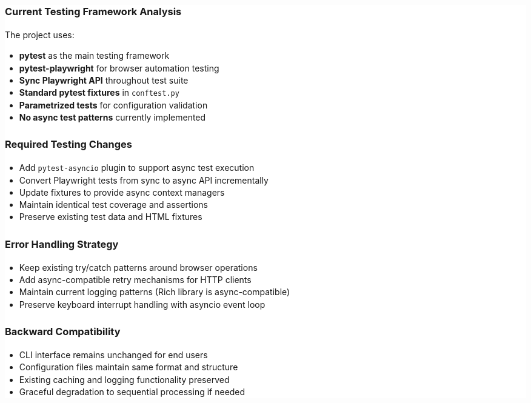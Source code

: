 ### Current Testing Framework Analysis

The project uses:

- **pytest** as the main testing framework
- **pytest-playwright** for browser automation testing
- **Sync Playwright API** throughout test suite
- **Standard pytest fixtures** in `conftest.py`
- **Parametrized tests** for configuration validation
- **No async test patterns** currently implemented

### Required Testing Changes

- Add `pytest-asyncio` plugin to support async test execution
- Convert Playwright tests from sync to async API incrementally
- Update fixtures to provide async context managers
- Maintain identical test coverage and assertions
- Preserve existing test data and HTML fixtures

### Error Handling Strategy

- Keep existing try/catch patterns around browser operations
- Add async-compatible retry mechanisms for HTTP clients
- Maintain current logging patterns (Rich library is async-compatible)
- Preserve keyboard interrupt handling with asyncio event loop

### Backward Compatibility

- CLI interface remains unchanged for end users
- Configuration files maintain same format and structure
- Existing caching and logging functionality preserved
- Graceful degradation to sequential processing if needed

